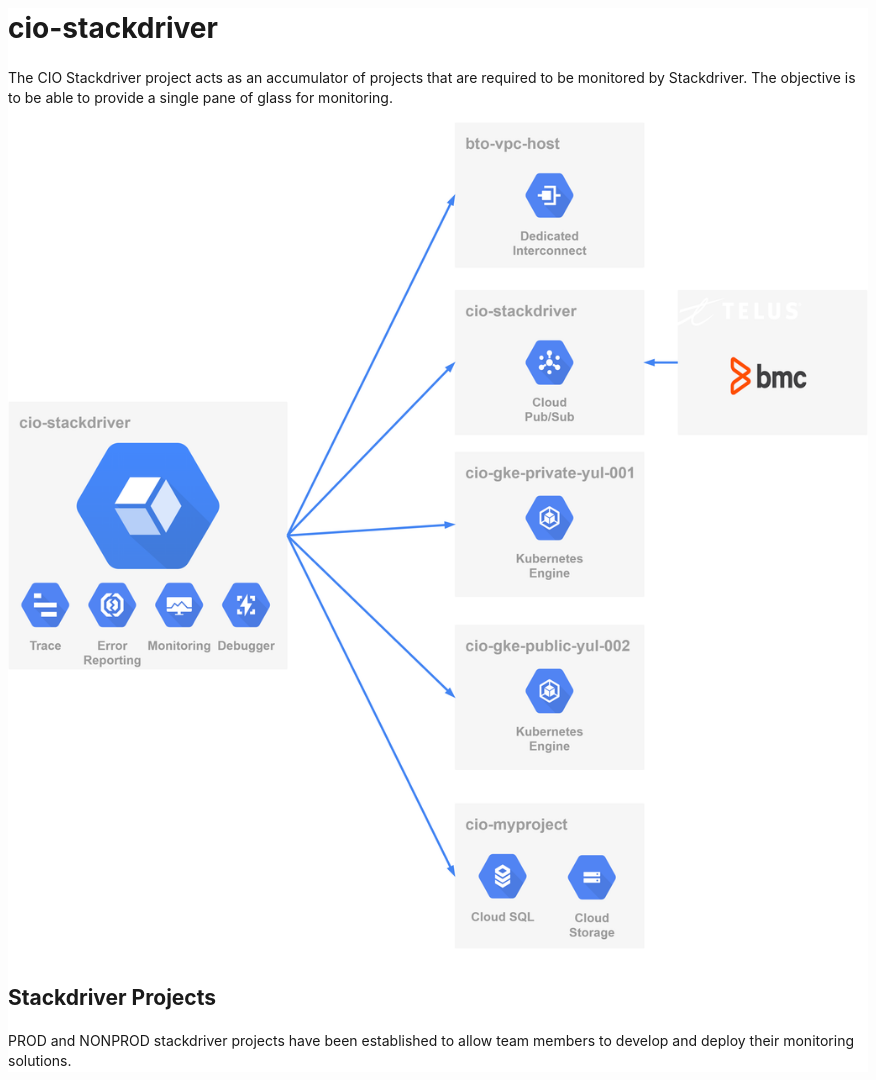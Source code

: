# cio-stackdriver

The CIO Stackdriver project acts as an accumulator of projects that are required to be monitored by Stackdriver. The objective is to be able to provide a single pane of glass for monitoring.


![CommonMonitor](img/monitoring.png)


## Stackdriver Projects
PROD and NONPROD stackdriver projects have been established to allow team members to develop and deploy their monitoring solutions. 
